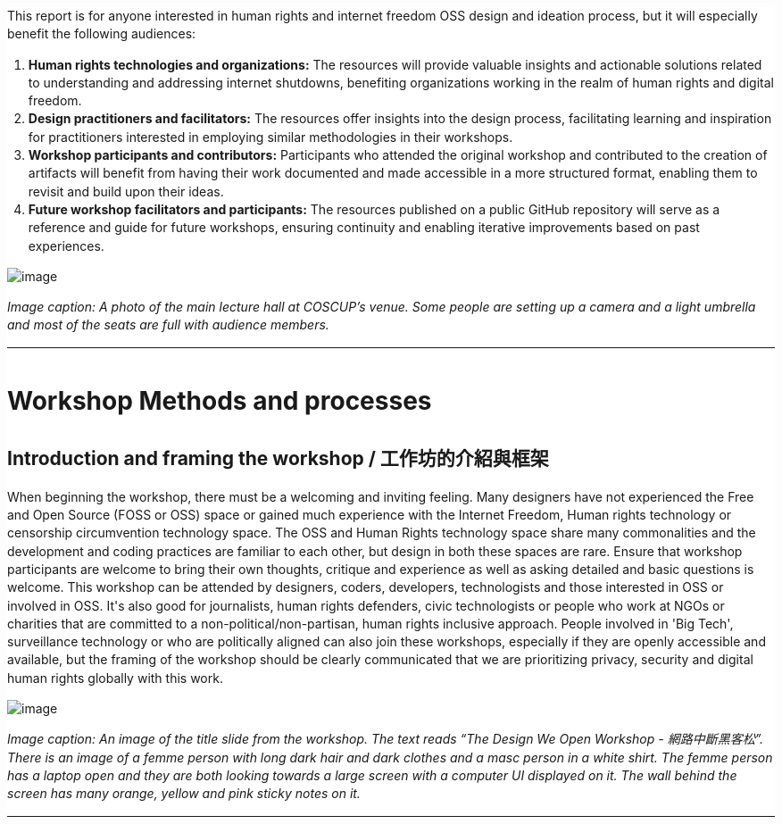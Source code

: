 This report is for anyone interested in human rights and internet freedom OSS design and ideation process, but it will especially benefit the following audiences:

1. **Human rights technologies and organizations:** The resources will provide valuable insights and actionable solutions related to understanding and addressing internet shutdowns, benefiting organizations working in the realm of human rights and digital freedom.
2. **Design practitioners and facilitators:** The resources offer insights into the design process, facilitating learning and inspiration for practitioners interested in employing similar methodologies in their workshops.
3. **Workshop participants and contributors:** Participants who attended the original workshop and contributed to the creation of artifacts will benefit from having their work documented and made accessible in a more structured format, enabling them to revisit and build upon their ideas.
4. **Future workshop facilitators and participants:** The resources published on a public GitHub repository will serve as a reference and guide for future workshops, ensuring continuity and enabling iterative improvements based on past experiences.

![image](https://raw.githubusercontent.com/sprblm/The-Design-We-Open/refs/heads/main/Documenting%20Internet%20Shutdowns%20Workshop/photos/COSCUP-stage-lights-set-up.jpg)

_Image caption: A photo of the main lecture hall at COSCUP’s venue. Some people are setting up a camera and a light umbrella and most of the seats are full with audience members._

---

# Workshop Methods and processes

## Introduction and framing the workshop / 工作坊的介紹與框架

When beginning the workshop, there must be a welcoming and inviting feeling. Many designers have not experienced the Free and Open Source (FOSS or OSS) space or gained much experience with the Internet Freedom, Human rights technology or censorship circumvention technology space. The OSS and Human Rights technology space share many commonalities and the development and coding practices are familiar to each other, but design in both these spaces are rare. Ensure that workshop participants are welcome to bring their own thoughts, critique and experience as well as asking detailed and basic questions is welcome.
This workshop can be attended by designers, coders, developers, technologists and those interested in OSS or involved in OSS. It's also good for journalists, human rights defenders, civic technologists or people who work at NGOs or charities that are committed to a non-political/non-partisan, human rights inclusive approach. People involved in 'Big Tech', surveillance technology or who are politically aligned can also join these workshops, especially if they are openly accessible and available, but the framing of the workshop should be clearly communicated that we are prioritizing privacy, security and digital human rights globally with this work.

![image](https://raw.githubusercontent.com/sprblm/The-Design-We-Open/refs/heads/main/workshop%20slides/The%20Design%20We%20Open%20Workshop%202023/COSCUP%202023%20-%20The%20Design%20We%20Open%20-%20cover.jpg)

_Image caption: An image of the title slide from the workshop. The text reads “The Design We Open Workshop - 網路中斷黑客松”. There is an image of a femme person with long dark hair and dark clothes and a masc person in a white shirt. The femme person has a laptop open and they are both looking towards a large screen with a computer UI displayed on it. The wall behind the screen has many orange, yellow and pink sticky notes on it._

---
